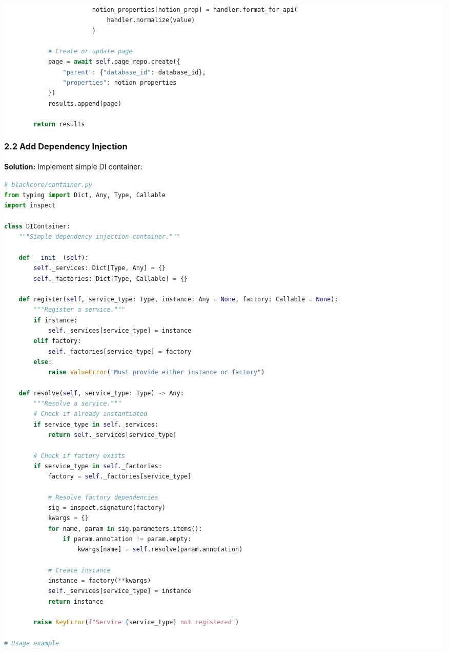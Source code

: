 ```python
                        notion_properties[notion_prop] = handler.format_for_api(
                            handler.normalize(value)
                        )
            
            # Create or update page
            page = await self.page_repo.create({
                "parent": {"database_id": database_id},
                "properties": notion_properties
            })
            results.append(page)
        
        return results
```

### 2.2 Add Dependency Injection

**Solution:** Implement simple DI container:

```python
# blackcore/container.py
from typing import Dict, Any, Type, Callable
import inspect

class DIContainer:
    """Simple dependency injection container."""
    
    def __init__(self):
        self._services: Dict[Type, Any] = {}
        self._factories: Dict[Type, Callable] = {}
    
    def register(self, service_type: Type, instance: Any = None, factory: Callable = None):
        """Register a service."""
        if instance:
            self._services[service_type] = instance
        elif factory:
            self._factories[service_type] = factory
        else:
            raise ValueError("Must provide either instance or factory")
    
    def resolve(self, service_type: Type) -> Any:
        """Resolve a service."""
        # Check if already instantiated
        if service_type in self._services:
            return self._services[service_type]
        
        # Check if factory exists
        if service_type in self._factories:
            factory = self._factories[service_type]
            
            # Resolve factory dependencies
            sig = inspect.signature(factory)
            kwargs = {}
            for name, param in sig.parameters.items():
                if param.annotation != param.empty:
                    kwargs[name] = self.resolve(param.annotation)
            
            # Create instance
            instance = factory(**kwargs)
            self._services[service_type] = instance
            return instance
        
        raise KeyError(f"Service {service_type} not registered")

# Usage example
```